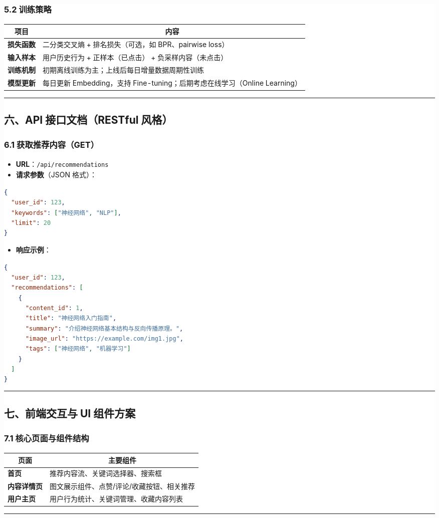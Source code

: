 ### 5.2 训练策略

| 项目 | 内容 |
|------|------|
| **损失函数** | 二分类交叉熵 + 排名损失（可选，如 BPR、pairwise loss） |
| **输入样本** | 用户历史行为 + 正样本（已点击） + 负采样内容（未点击） |
| **训练机制** | 初期离线训练为主；上线后每日增量数据周期性训练 |
| **模型更新** | 每日更新 Embedding，支持 Fine-tuning；后期考虑在线学习（Online Learning） |

---

## 六、API 接口文档（RESTful 风格）

### 6.1 获取推荐内容（GET）

- **URL**：`/api/recommendations`
- **请求参数**（JSON 格式）：

```json
{
  "user_id": 123,
  "keywords": ["神经网络", "NLP"],
  "limit": 20
}
```

* **响应示例**：

```json
{
  "user_id": 123,
  "recommendations": [
    {
      "content_id": 1,
      "title": "神经网络入门指南",
      "summary": "介绍神经网络基本结构与反向传播原理。",
      "image_url": "https://example.com/img1.jpg",
      "tags": ["神经网络", "机器学习"]
    }
  ]
}
```

---

## 七、前端交互与 UI 组件方案

### 7.1 核心页面与组件结构

| 页面        | 主要组件                   |
| --------- | ---------------------- |
| **首页**    | 推荐内容流、关键词选择器、搜索框       |
| **内容详情页** | 图文展示组件、点赞/评论/收藏按钮、相关推荐 |
| **用户主页**  | 用户行为统计、关键词管理、收藏内容列表    |

---